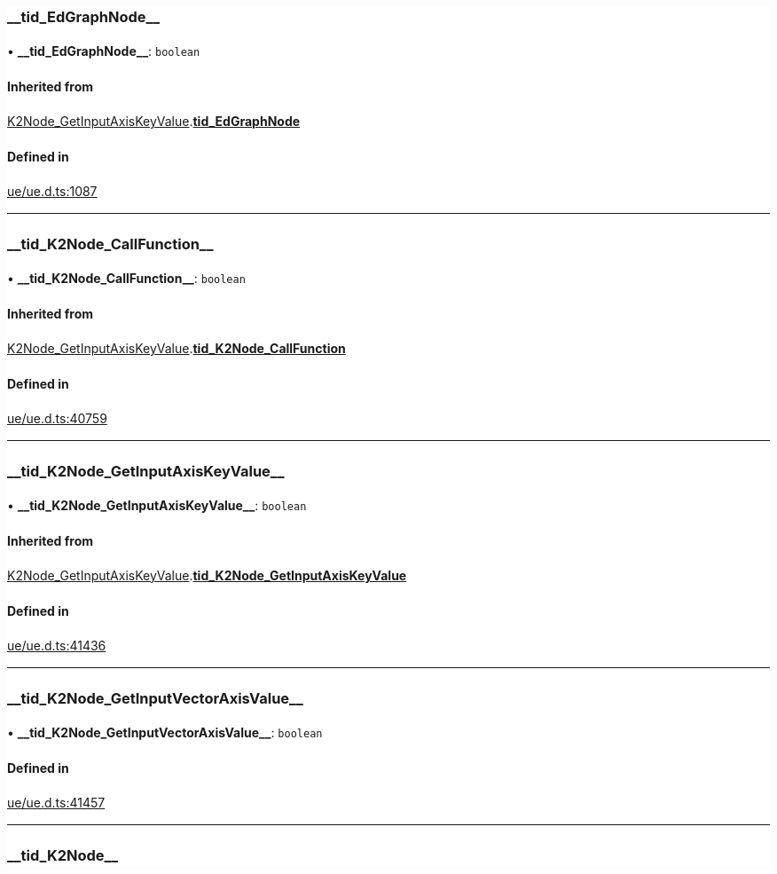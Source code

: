 ### \_\_tid\_EdGraphNode\_\_

• **\_\_tid\_EdGraphNode\_\_**: `boolean`

#### Inherited from

[K2Node_GetInputAxisKeyValue](ue_ue.K2Node_GetInputAxisKeyValue.md).[__tid_EdGraphNode__](ue_ue.K2Node_GetInputAxisKeyValue.md#__tid_edgraphnode__)

#### Defined in

[ue/ue.d.ts:1087](https://github.com/YugMetaverse/yug_typings/blob/b7d9b19/ue/ue.d.ts#L1087)

___

### \_\_tid\_K2Node\_CallFunction\_\_

• **\_\_tid\_K2Node\_CallFunction\_\_**: `boolean`

#### Inherited from

[K2Node_GetInputAxisKeyValue](ue_ue.K2Node_GetInputAxisKeyValue.md).[__tid_K2Node_CallFunction__](ue_ue.K2Node_GetInputAxisKeyValue.md#__tid_k2node_callfunction__)

#### Defined in

[ue/ue.d.ts:40759](https://github.com/YugMetaverse/yug_typings/blob/b7d9b19/ue/ue.d.ts#L40759)

___

### \_\_tid\_K2Node\_GetInputAxisKeyValue\_\_

• **\_\_tid\_K2Node\_GetInputAxisKeyValue\_\_**: `boolean`

#### Inherited from

[K2Node_GetInputAxisKeyValue](ue_ue.K2Node_GetInputAxisKeyValue.md).[__tid_K2Node_GetInputAxisKeyValue__](ue_ue.K2Node_GetInputAxisKeyValue.md#__tid_k2node_getinputaxiskeyvalue__)

#### Defined in

[ue/ue.d.ts:41436](https://github.com/YugMetaverse/yug_typings/blob/b7d9b19/ue/ue.d.ts#L41436)

___

### \_\_tid\_K2Node\_GetInputVectorAxisValue\_\_

• **\_\_tid\_K2Node\_GetInputVectorAxisValue\_\_**: `boolean`

#### Defined in

[ue/ue.d.ts:41457](https://github.com/YugMetaverse/yug_typings/blob/b7d9b19/ue/ue.d.ts#L41457)

___

### \_\_tid\_K2Node\_\_
